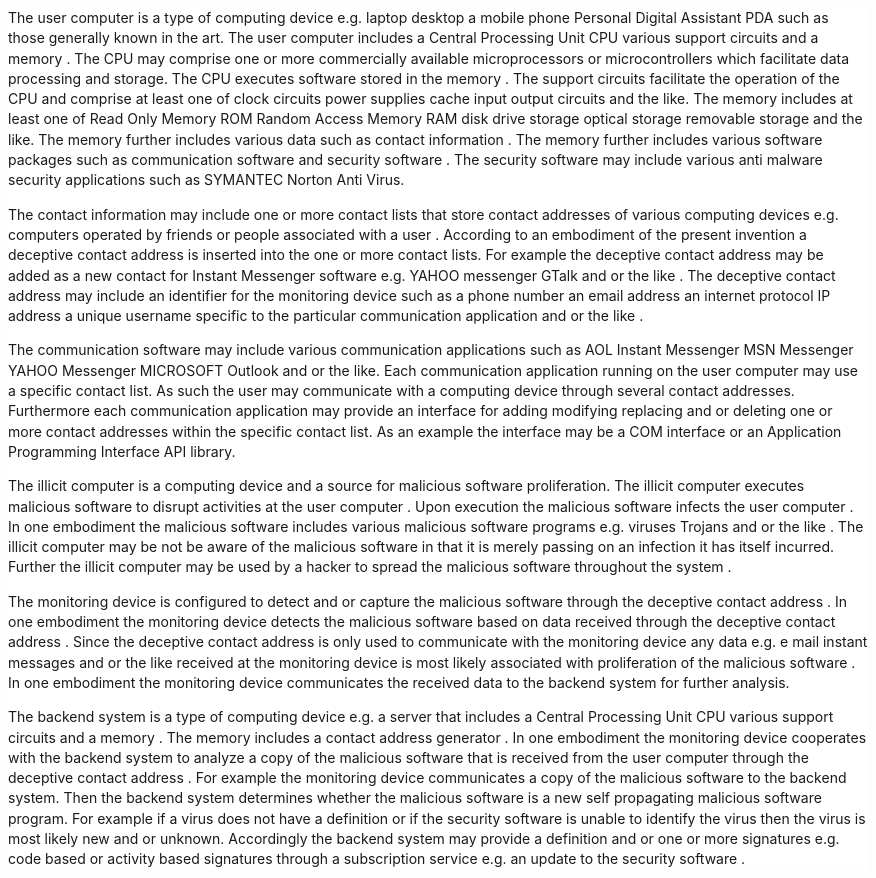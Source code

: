 The user computer is a type of computing device e.g. laptop desktop a mobile phone Personal Digital Assistant PDA such as those generally known in the art. The user computer includes a Central Processing Unit CPU various support circuits and a memory . The CPU may comprise one or more commercially available microprocessors or microcontrollers which facilitate data processing and storage. The CPU executes software stored in the memory . The support circuits facilitate the operation of the CPU and comprise at least one of clock circuits power supplies cache input output circuits and the like. The memory includes at least one of Read Only Memory ROM Random Access Memory RAM disk drive storage optical storage removable storage and the like. The memory further includes various data such as contact information . The memory further includes various software packages such as communication software and security software . The security software may include various anti malware security applications such as SYMANTEC Norton Anti Virus.

The contact information may include one or more contact lists that store contact addresses of various computing devices e.g. computers operated by friends or people associated with a user . According to an embodiment of the present invention a deceptive contact address is inserted into the one or more contact lists. For example the deceptive contact address may be added as a new contact for Instant Messenger software e.g. YAHOO messenger GTalk and or the like . The deceptive contact address may include an identifier for the monitoring device such as a phone number an email address an internet protocol IP address a unique username specific to the particular communication application and or the like .

The communication software may include various communication applications such as AOL Instant Messenger MSN Messenger YAHOO Messenger MICROSOFT Outlook and or the like. Each communication application running on the user computer may use a specific contact list. As such the user may communicate with a computing device through several contact addresses. Furthermore each communication application may provide an interface for adding modifying replacing and or deleting one or more contact addresses within the specific contact list. As an example the interface may be a COM interface or an Application Programming Interface API library.

The illicit computer is a computing device and a source for malicious software proliferation. The illicit computer executes malicious software to disrupt activities at the user computer . Upon execution the malicious software infects the user computer . In one embodiment the malicious software includes various malicious software programs e.g. viruses Trojans and or the like . The illicit computer may be not be aware of the malicious software in that it is merely passing on an infection it has itself incurred. Further the illicit computer may be used by a hacker to spread the malicious software throughout the system .

The monitoring device is configured to detect and or capture the malicious software through the deceptive contact address . In one embodiment the monitoring device detects the malicious software based on data received through the deceptive contact address . Since the deceptive contact address is only used to communicate with the monitoring device any data e.g. e mail instant messages and or the like received at the monitoring device is most likely associated with proliferation of the malicious software . In one embodiment the monitoring device communicates the received data to the backend system for further analysis.

The backend system is a type of computing device e.g. a server that includes a Central Processing Unit CPU various support circuits and a memory . The memory includes a contact address generator . In one embodiment the monitoring device cooperates with the backend system to analyze a copy of the malicious software that is received from the user computer through the deceptive contact address . For example the monitoring device communicates a copy of the malicious software to the backend system. Then the backend system determines whether the malicious software is a new self propagating malicious software program. For example if a virus does not have a definition or if the security software is unable to identify the virus then the virus is most likely new and or unknown. Accordingly the backend system may provide a definition and or one or more signatures e.g. code based or activity based signatures through a subscription service e.g. an update to the security software .
